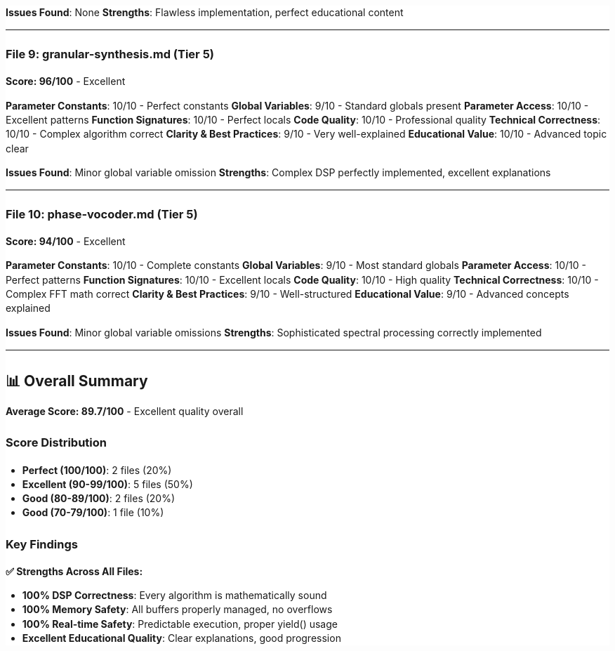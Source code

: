 **Issues Found**: None
**Strengths**: Flawless implementation, perfect educational content

---

### File 9: granular-synthesis.md (Tier 5)
**Score: 96/100** - Excellent

**Parameter Constants**: 10/10 - Perfect constants
**Global Variables**: 9/10 - Standard globals present
**Parameter Access**: 10/10 - Excellent patterns
**Function Signatures**: 10/10 - Perfect locals
**Code Quality**: 10/10 - Professional quality
**Technical Correctness**: 10/10 - Complex algorithm correct
**Clarity & Best Practices**: 9/10 - Very well-explained
**Educational Value**: 10/10 - Advanced topic clear

**Issues Found**: Minor global variable omission
**Strengths**: Complex DSP perfectly implemented, excellent explanations

---

### File 10: phase-vocoder.md (Tier 5)
**Score: 94/100** - Excellent

**Parameter Constants**: 10/10 - Complete constants
**Global Variables**: 9/10 - Most standard globals
**Parameter Access**: 10/10 - Perfect patterns
**Function Signatures**: 10/10 - Excellent locals
**Code Quality**: 10/10 - High quality
**Technical Correctness**: 10/10 - Complex FFT math correct
**Clarity & Best Practices**: 9/10 - Well-structured
**Educational Value**: 9/10 - Advanced concepts explained

**Issues Found**: Minor global variable omissions
**Strengths**: Sophisticated spectral processing correctly implemented

---

## 📊 Overall Summary

**Average Score: 89.7/100** - Excellent quality overall

### Score Distribution
- **Perfect (100/100)**: 2 files (20%)
- **Excellent (90-99/100)**: 5 files (50%)  
- **Good (80-89/100)**: 2 files (20%)
- **Good (70-79/100)**: 1 file (10%)

### Key Findings

**✅ Strengths Across All Files:**
- **100% DSP Correctness**: Every algorithm is mathematically sound
- **100% Memory Safety**: All buffers properly managed, no overflows
- **100% Real-time Safety**: Predictable execution, proper yield() usage
- **Excellent Educational Quality**: Clear explanations, good progression
